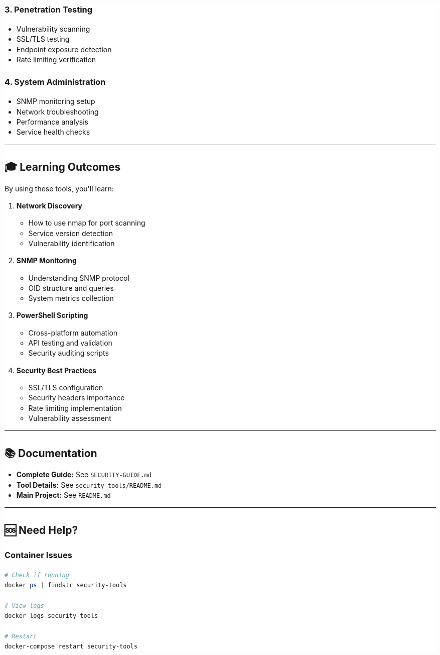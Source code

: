 ### 3. Penetration Testing
- Vulnerability scanning
- SSL/TLS testing
- Endpoint exposure detection
- Rate limiting verification

### 4. System Administration
- SNMP monitoring setup
- Network troubleshooting
- Performance analysis
- Service health checks

---

## 🎓 Learning Outcomes

By using these tools, you'll learn:

1. **Network Discovery**
   - How to use nmap for port scanning
   - Service version detection
   - Vulnerability identification

2. **SNMP Monitoring**
   - Understanding SNMP protocol
   - OID structure and queries
   - System metrics collection

3. **PowerShell Scripting**
   - Cross-platform automation
   - API testing and validation
   - Security auditing scripts

4. **Security Best Practices**
   - SSL/TLS configuration
   - Security headers importance
   - Rate limiting implementation
   - Vulnerability assessment

---

## 📚 Documentation

- **Complete Guide:** See `SECURITY-GUIDE.md`
- **Tool Details:** See `security-tools/README.md`
- **Main Project:** See `README.md`

---

## 🆘 Need Help?

### Container Issues
```powershell
# Check if running
docker ps | findstr security-tools

# View logs
docker logs security-tools

# Restart
docker-compose restart security-tools
```

